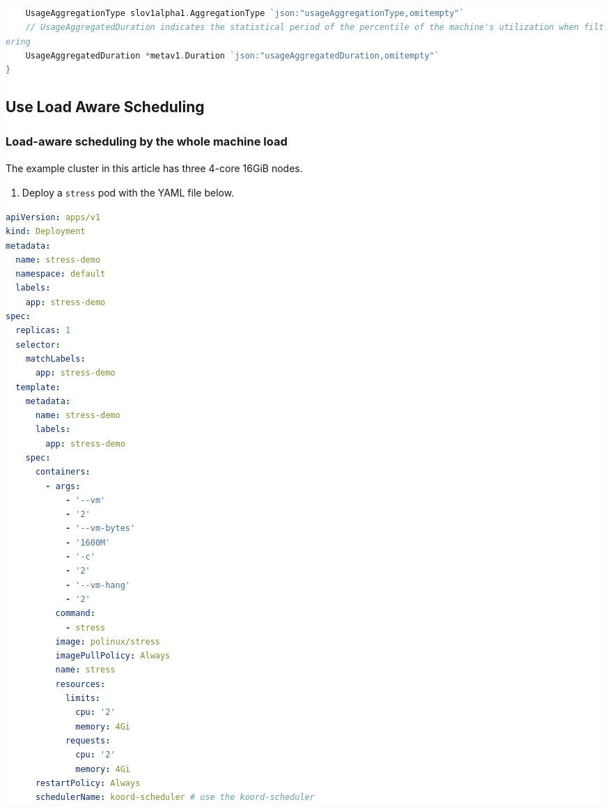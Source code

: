 ```go
	UsageAggregationType slov1alpha1.AggregationType `json:"usageAggregationType,omitempty"`
	// UsageAggregatedDuration indicates the statistical period of the percentile of the machine's utilization when filtering
	UsageAggregatedDuration *metav1.Duration `json:"usageAggregatedDuration,omitempty"`
}
```

## Use Load Aware Scheduling

### Load-aware scheduling by the whole machine load 

The example cluster in this article has three 4-core 16GiB nodes.

1. Deploy a `stress` pod with the YAML file below.

```yaml
apiVersion: apps/v1
kind: Deployment
metadata:
  name: stress-demo
  namespace: default
  labels:
    app: stress-demo
spec:
  replicas: 1
  selector:
    matchLabels:
      app: stress-demo
  template:
    metadata:
      name: stress-demo
      labels:
        app: stress-demo
    spec:
      containers:
        - args:
            - '--vm'
            - '2'
            - '--vm-bytes'
            - '1600M'
            - '-c'
            - '2'
            - '--vm-hang'
            - '2'
          command:
            - stress
          image: polinux/stress
          imagePullPolicy: Always
          name: stress
          resources:
            limits:
              cpu: '2'
              memory: 4Gi
            requests:
              cpu: '2'
              memory: 4Gi
      restartPolicy: Always
      schedulerName: koord-scheduler # use the koord-scheduler
```
